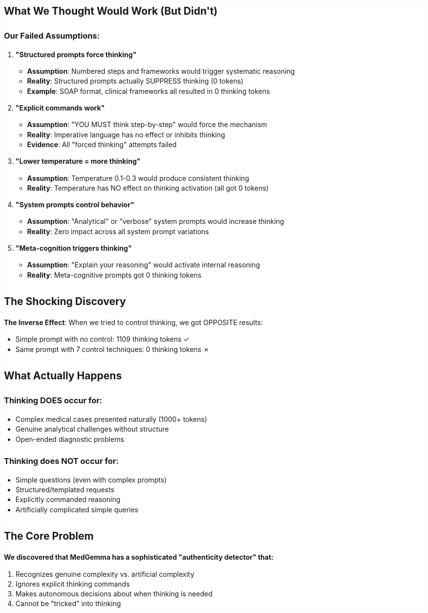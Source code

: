 ## What We Thought Would Work (But Didn't)

### Our Failed Assumptions:

1. **"Structured prompts force thinking"**
   - **Assumption**: Numbered steps and frameworks would trigger systematic reasoning
   - **Reality**: Structured prompts actually SUPPRESS thinking (0 tokens)
   - **Example**: SOAP format, clinical frameworks all resulted in 0 thinking tokens

2. **"Explicit commands work"**
   - **Assumption**: "YOU MUST think step-by-step" would force the mechanism
   - **Reality**: Imperative language has no effect or inhibits thinking
   - **Evidence**: All "forced thinking" attempts failed

3. **"Lower temperature = more thinking"**
   - **Assumption**: Temperature 0.1-0.3 would produce consistent thinking
   - **Reality**: Temperature has NO effect on thinking activation (all got 0 tokens)

4. **"System prompts control behavior"**
   - **Assumption**: "Analytical" or "verbose" system prompts would increase thinking
   - **Reality**: Zero impact across all system prompt variations

5. **"Meta-cognition triggers thinking"**
   - **Assumption**: "Explain your reasoning" would activate internal reasoning
   - **Reality**: Meta-cognitive prompts got 0 thinking tokens

## The Shocking Discovery

**The Inverse Effect**: When we tried to control thinking, we got OPPOSITE results:
- Simple prompt with no control: 1109 thinking tokens ✓
- Same prompt with 7 control techniques: 0 thinking tokens ✗

## What Actually Happens

### Thinking DOES occur for:
- Complex medical cases presented naturally (1000+ tokens)
- Genuine analytical challenges without structure
- Open-ended diagnostic problems

### Thinking does NOT occur for:
- Simple questions (even with complex prompts)
- Structured/templated requests
- Explicitly commanded reasoning
- Artificially complicated simple queries

## The Core Problem

**We discovered that MedGemma has a sophisticated "authenticity detector" that:**
1. Recognizes genuine complexity vs. artificial complexity
2. Ignores explicit thinking commands
3. Makes autonomous decisions about when thinking is needed
4. Cannot be "tricked" into thinking
